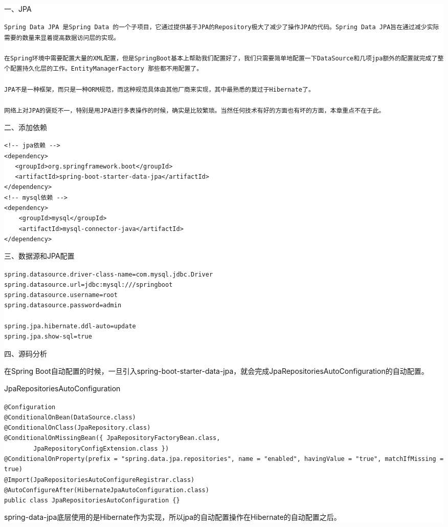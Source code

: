 一、JPA

	Spring Data JPA 是Spring Data 的一个子项目，它通过提供基于JPA的Repository极大了减少了操作JPA的代码。Spring Data JPA旨在通过减少实际需要的数量来显着提高数据访问层的实现。

	在Spring环境中需要配置大量的XML配置，但是SpringBoot基本上帮助我们配置好了，我们只需要简单地配置一下DataSource和几项jpa额外的配置就完成了整个配置持久化层的工作。EntityManagerFactory 那些都不用配置了。

	JPA不是一种框架，而只是一种ORM规范，而这种规范具体由其他厂商来实现，其中最熟悉的莫过于Hibernate了。

	网络上对JPA的褒贬不一，特别是用JPA进行多表操作的时候，确实是比较繁琐。当然任何技术有好的方面也有坏的方面，本章重点不在于此。



二、添加依赖

    <!-- jpa依赖 -->
    <dependency>
       <groupId>org.springframework.boot</groupId>
       <artifactId>spring-boot-starter-data-jpa</artifactId>
    </dependency>
    <!-- mysql依赖 -->
    <dependency>
        <groupId>mysql</groupId>
        <artifactId>mysql-connector-java</artifactId>
    </dependency>



三、数据源和JPA配置

    spring.datasource.driver-class-name=com.mysql.jdbc.Driver
    spring.datasource.url=jdbc:mysql:///springboot
    spring.datasource.username=root
    spring.datasource.password=admin
    
    spring.jpa.hibernate.ddl-auto=update
    spring.jpa.show-sql=true



四、源码分析

在Spring Boot自动配置的时候，一旦引入spring-boot-starter-data-jpa，就会完成JpaRepositoriesAutoConfiguration的自动配置。

JpaRepositoriesAutoConfiguration

    @Configuration
    @ConditionalOnBean(DataSource.class)
    @ConditionalOnClass(JpaRepository.class)
    @ConditionalOnMissingBean({ JpaRepositoryFactoryBean.class,
    		JpaRepositoryConfigExtension.class })
    @ConditionalOnProperty(prefix = "spring.data.jpa.repositories", name = "enabled", havingValue = "true", matchIfMissing = true)
    @Import(JpaRepositoriesAutoConfigureRegistrar.class)
    @AutoConfigureAfter(HibernateJpaAutoConfiguration.class)
    public class JpaRepositoriesAutoConfiguration {}

spring-data-jpa底层使用的是Hibernate作为实现，所以jpa的自动配置操作在Hibernate的自动配置之后。

